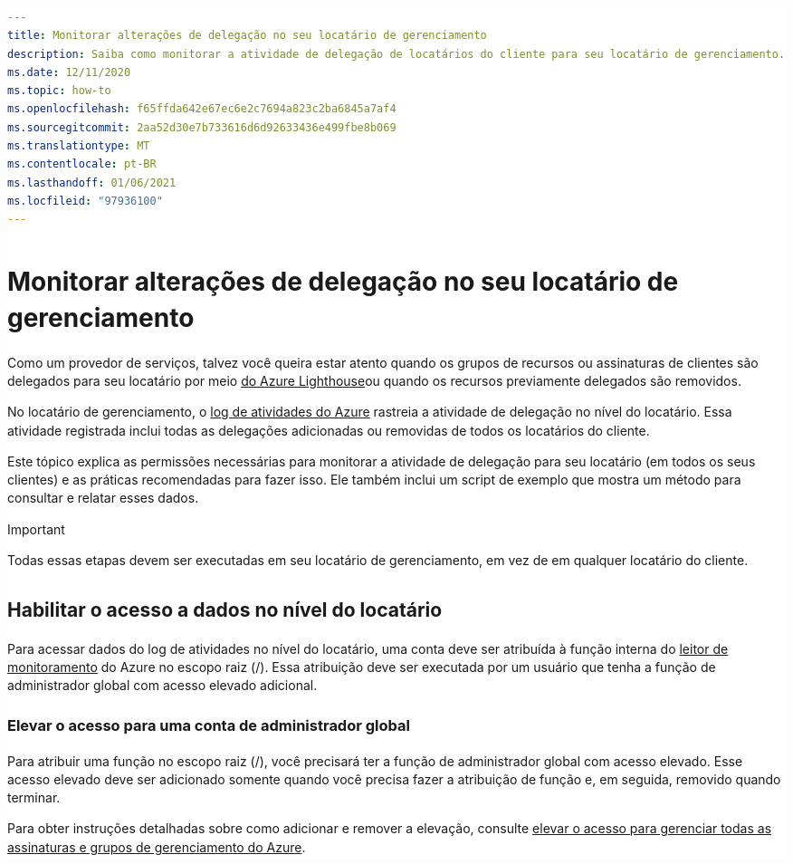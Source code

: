 ```yaml
---
title: Monitorar alterações de delegação no seu locatário de gerenciamento
description: Saiba como monitorar a atividade de delegação de locatários do cliente para seu locatário de gerenciamento.
ms.date: 12/11/2020
ms.topic: how-to
ms.openlocfilehash: f65ffda642e67ec6e2c7694a823c2ba6845a7af4
ms.sourcegitcommit: 2aa52d30e7b733616d6d92633436e499fbe8b069
ms.translationtype: MT
ms.contentlocale: pt-BR
ms.lasthandoff: 01/06/2021
ms.locfileid: "97936100"
---
```

# <a name="monitor-delegation-changes-in-your-managing-tenant"></a>Monitorar alterações de delegação no seu locatário de gerenciamento

Como um provedor de serviços, talvez você queira estar atento quando os grupos de recursos ou assinaturas de clientes são delegados para seu locatário por meio [do Azure Lighthouse](../overview.md)ou quando os recursos previamente delegados são removidos.

No locatário de gerenciamento, o [log de atividades do Azure](../../azure-monitor/platform/platform-logs-overview.md) rastreia a atividade de delegação no nível do locatário. Essa atividade registrada inclui todas as delegações adicionadas ou removidas de todos os locatários do cliente.

Este tópico explica as permissões necessárias para monitorar a atividade de delegação para seu locatário (em todos os seus clientes) e as práticas recomendadas para fazer isso. Ele também inclui um script de exemplo que mostra um método para consultar e relatar esses dados.

> [!IMPORTANT]
> Todas essas etapas devem ser executadas em seu locatário de gerenciamento, em vez de em qualquer locatário do cliente.

## <a name="enable-access-to-tenant-level-data"></a>Habilitar o acesso a dados no nível do locatário

Para acessar dados do log de atividades no nível do locatário, uma conta deve ser atribuída à função interna do [leitor de monitoramento](../../role-based-access-control/built-in-roles.md#monitoring-reader) do Azure no escopo raiz (/). Essa atribuição deve ser executada por um usuário que tenha a função de administrador global com acesso elevado adicional.

### <a name="elevate-access-for-a-global-administrator-account"></a>Elevar o acesso para uma conta de administrador global

Para atribuir uma função no escopo raiz (/), você precisará ter a função de administrador global com acesso elevado. Esse acesso elevado deve ser adicionado somente quando você precisa fazer a atribuição de função e, em seguida, removido quando terminar.

Para obter instruções detalhadas sobre como adicionar e remover a elevação, consulte [elevar o acesso para gerenciar todas as assinaturas e grupos de gerenciamento do Azure](../../role-based-access-control/elevate-access-global-admin.md).
